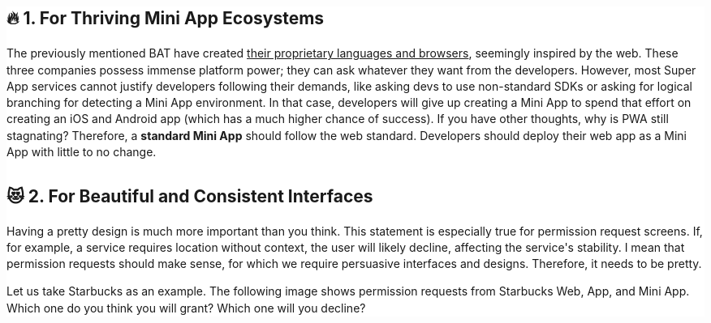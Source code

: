 ## 🔥 1. For Thriving Mini App Ecosystems

The previously mentioned BAT have created [their proprietary languages and browsers](https://web.dev/mini-app-markup-styling-and-scripting/), seemingly inspired by the web.
These three companies possess immense platform power; they can ask whatever they want from the developers.
However, most Super App services cannot justify developers following their demands, like asking devs to use non-standard SDKs or asking for logical branching for detecting a Mini App environment.
In that case, developers will give up creating a Mini App to spend that effort on creating an iOS and Android app (which has a much higher chance of success).
If you have other thoughts, why is PWA still stagnating?
Therefore, a **standard Mini App** should follow the web standard.
Developers should deploy their web app as a Mini App with little to no change.

## 😻 2. For Beautiful and Consistent Interfaces

Having a pretty design is much more important than you think.
This statement is especially true for permission request screens.
If, for example, a service requires location without context, the user will likely decline, affecting the service's stability.
I mean that permission requests should make sense, for which we require persuasive interfaces and designs.
Therefore, it needs to be pretty.

Let us take Starbucks as an example.
The following image shows permission requests from Starbucks Web, App, and Mini App.
Which one do you think you will grant? Which one will you decline?

<DisplayFlex>
